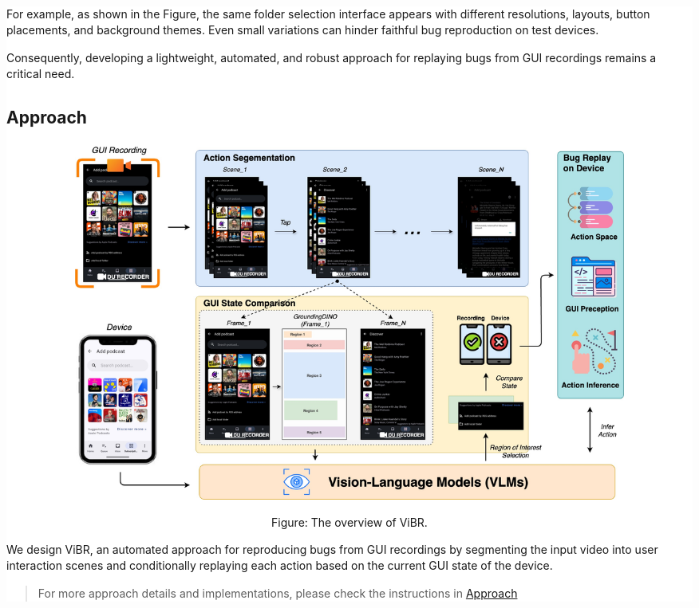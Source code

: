 For example, as shown in the Figure, the same folder selection interface
appears with different resolutions, layouts, button placements,
and background themes. Even small variations can hinder
faithful bug reproduction on test devices.

Consequently, developing a lightweight, automated, and robust
approach for replaying bugs from GUI recordings remains a
critical need.

## Approach

<p align="center">
<img src="./figures/overview.jpg" width="80%"/> 
</p>
<p align="center">Figure: The overview of ViBR.</p>

We design ViBR, an automated approach for reproducing bugs
from GUI recordings by segmenting the input video into
user interaction scenes and conditionally replaying each action
based on the current GUI state of the device.

> For more approach details and implementations, please check the instructions in [Approach](./approach)
